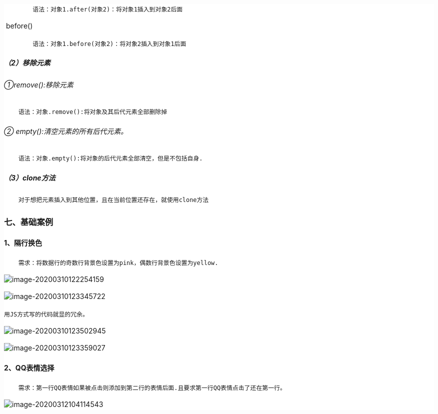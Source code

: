 			语法：对象1.after(对象2)：将对象1插入到对象2后面
​							before()

```
		语法：对象1.before(对象2)：将对象2插入到对象1后面
```



##### 		（2）移除元素

###### 						①remove():移除元素	

```
	语法：对象.remove():将对象及其后代元素全部删除掉
```

###### 						② empty():清空元素的所有后代元素。

```
	语法：对象.empty():将对象的后代元素全部清空，但是不包括自身.
```

##### 	（3）clone方法

```
	对于想把元素插入到其他位置，且在当前位置还存在，就使用clone方法
```



### 七、基础案例

#### 	1、隔行换色

```
	需求：将数据行的奇数行背景色设置为pink，偶数行背景色设置为yellow.
```

![image-20200310122254159](F:\Java集合\Java全面复习\img\image-20200310122254159.png)

![image-20200310123345722](F:\Java集合\Java全面复习\img\image-20200310123345722.png)

```
用JS方式写的代码就显的冗余。
```

![image-20200310123502945](F:\Java集合\Java全面复习\img\image-20200310123502945.png)

![image-20200310123359027](F:\Java集合\Java全面复习\img\image-20200310123359027.png)

#### 	2、QQ表情选择

```
	需求：第一行QQ表情如果被点击则添加到第二行的表情后面.且要求第一行QQ表情点击了还在第一行。
```

![image-20200312104114543](F:\Java集合\Java全面复习\img\image-20200312104114543.png)

